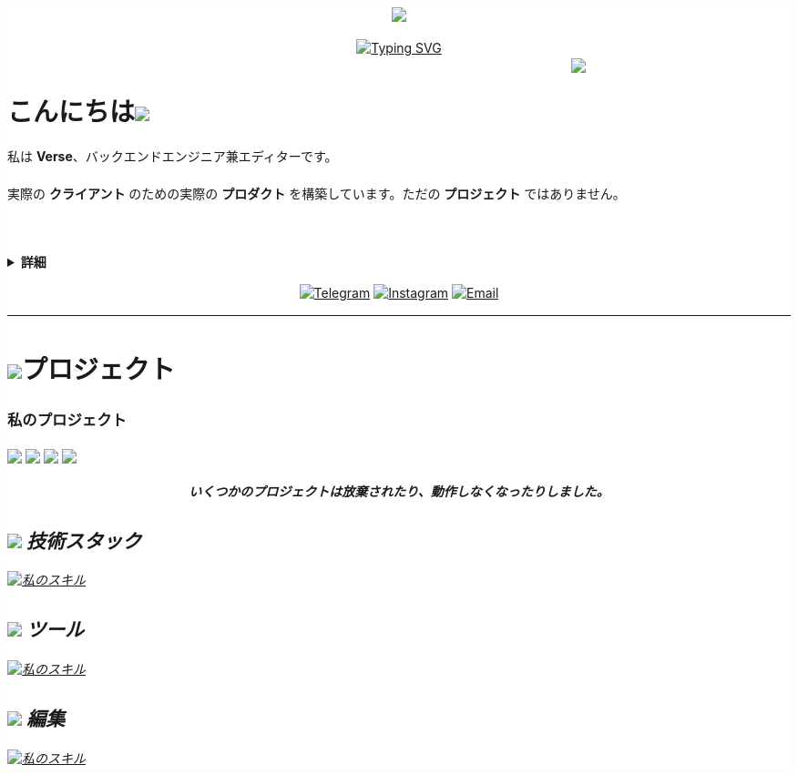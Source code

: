 <p align="center"><img src="https://user-images.githubusercontent.com/74038190/213910845-af37a709-8995-40d6-be59-724526e3c3d7.gif" width="100%" height="auto"/></p>

<div align="center">
<a href="https://git.io/typing-svg"><img src="https://readme-typing-svg.demolab.com?font=Montserrat&weight=700&size=19&pause=500&color=FFCE76&width=435&lines=何事も成功するまでは不可能に思えるものである。。。" alt="Typing SVG" /></a>
</div>

<img width="28%" align='right' src="https://user-images.githubusercontent.com/74038190/218265814-3084a4ba-809c-4135-afc0-8685d0f634b3.gif">

<h1 align="left">こんにちは<img src="https://media.giphy.com/media/hvRJCLFzcasrR4ia7z/giphy.gif" width="30px"/></h1>

私は **Verse**、バックエンドエンジニア兼エディターです。<br><br>
実際の **クライアント** のための実際の **プロダクト** を構築しています。ただの **プロジェクト** ではありません。
<br><br><br>

<details><summary><b>詳細</b></summary></details>

<div align="center">

[![Telegram](https://img.shields.io/badge/-Verse-black?labelColor=black&logo=telegram&logoColor=white&style=flat-square)](https://t.me/JustTheVerse)
[![Instagram](https://img.shields.io/badge/-__verse.des-black?labelColor=black&logo=instagram&logoColor=white&style=flat-square)](https://instagram.com/_verse.des)
[![Email](https://img.shields.io/badge/-versedev.store@proton.me-black?labelColor=black&logo=gmail&logoColor=white&style=flat-square)](mailto:versedev.store@proton.me)
</div>

---

<h1 align="left"><img src="https://github.com/user-attachments/assets/f3a48ae3-709a-4048-bbd6-aec51d695e8b" width="45px"/>プロジェクト</h1>

### 私のプロジェクト
<a href="https://github.com/verse91/SIESTA-BOT"><img align="center" src="https://github-readme-stats.vercel.app/api/pin/?username=verse91&repo=SIESTA-BOT&theme=great-gatsby&icon_color=FFFFFF&text_color=FFFFFF&bg_color=1e1e1e"/></a>
<a href="https://github.com/verse91/walmart-business-account-register-tool"><img align="center" src="https://github-readme-stats.vercel.app/api/pin/?username=verse91&repo=walmart-business-account-register-tool&theme=great-gatsby&icon_color=FFFFFF&text_color=FFFFFF&bg_color=1e1e1e"/></a>
<a href="https://github.com/verse91/portfolio-website"><img align="center" src="https://github-readme-stats.vercel.app/api/pin/?username=verse91&repo=portfolio-website&theme=great-gatsby&icon_color=FFFFFF&text_color=FFFFFF&bg_color=1e1e1e"/></a>
<a href="https://github.com/verse91/auto_python_vietnam"><img align="center" src="https://github-readme-stats.vercel.app/api/pin/?username=verse91&repo=auto_python_vietnam&theme=great-gatsby&icon_color=FFFFFF&text_color=FFFFFF&bg_color=1e1e1e"/></a>

<h5 align="center"><i>いくつかのプロジェクトは放棄されたり、動作しなくなったりしました。<i/></h5>

<h2 align="left"><img src="https://user-images.githubusercontent.com/74038190/212284087-bbe7e430-757e-4901-90bf-4cd2ce3e1852.gif" width="25px"/> 技術スタック </h2>
																				     
[![私のスキル](https://skillicons.dev/icons?i=js,ts,go,python,cpp,nodejs,express,react,next,tailwindcss)](https://skillicons.dev)

<h2 align="left"><img src="https://github.com/user-attachments/assets/c625cbc7-f168-49ba-8d45-9f66af0c7af4" width="35px"/> ツール</h2>

[![私のスキル](https://skillicons.dev/icons?i=mysql,postgresql,mongodb,dynamodb,docker,npm,bun,vite,aws,cloudflare,vercel,netlify,supabase)](https://skillicons.dev)

<h2 align="left"><img src="https://github.com/user-attachments/assets/fadb4ba9-3268-4fd9-88a1-79fae257718a" width="35px"/> 編集</h2>

[![私のスキル](https://skillicons.dev/icons?i=ps,ae,figma)](https://skillicons.dev)
